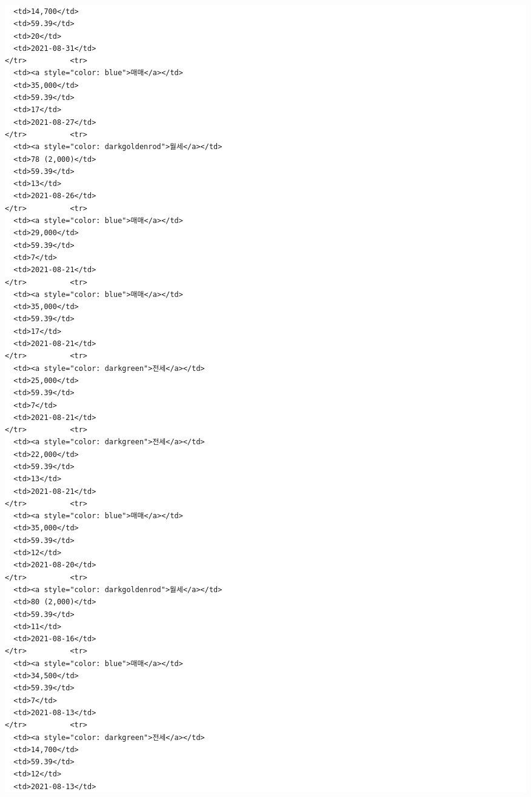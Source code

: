       <td>14,700</td>
      <td>59.39</td>
      <td>20</td>
      <td>2021-08-31</td>
    </tr>          <tr>
      <td><a style="color: blue">매매</a></td>
      <td>35,000</td>
      <td>59.39</td>
      <td>17</td>
      <td>2021-08-27</td>
    </tr>          <tr>
      <td><a style="color: darkgoldenrod">월세</a></td>
      <td>78 (2,000)</td>
      <td>59.39</td>
      <td>13</td>
      <td>2021-08-26</td>
    </tr>          <tr>
      <td><a style="color: blue">매매</a></td>
      <td>29,000</td>
      <td>59.39</td>
      <td>7</td>
      <td>2021-08-21</td>
    </tr>          <tr>
      <td><a style="color: blue">매매</a></td>
      <td>35,000</td>
      <td>59.39</td>
      <td>17</td>
      <td>2021-08-21</td>
    </tr>          <tr>
      <td><a style="color: darkgreen">전세</a></td>
      <td>25,000</td>
      <td>59.39</td>
      <td>7</td>
      <td>2021-08-21</td>
    </tr>          <tr>
      <td><a style="color: darkgreen">전세</a></td>
      <td>22,000</td>
      <td>59.39</td>
      <td>13</td>
      <td>2021-08-21</td>
    </tr>          <tr>
      <td><a style="color: blue">매매</a></td>
      <td>35,000</td>
      <td>59.39</td>
      <td>12</td>
      <td>2021-08-20</td>
    </tr>          <tr>
      <td><a style="color: darkgoldenrod">월세</a></td>
      <td>80 (2,000)</td>
      <td>59.39</td>
      <td>11</td>
      <td>2021-08-16</td>
    </tr>          <tr>
      <td><a style="color: blue">매매</a></td>
      <td>34,500</td>
      <td>59.39</td>
      <td>7</td>
      <td>2021-08-13</td>
    </tr>          <tr>
      <td><a style="color: darkgreen">전세</a></td>
      <td>14,700</td>
      <td>59.39</td>
      <td>12</td>
      <td>2021-08-13</td>